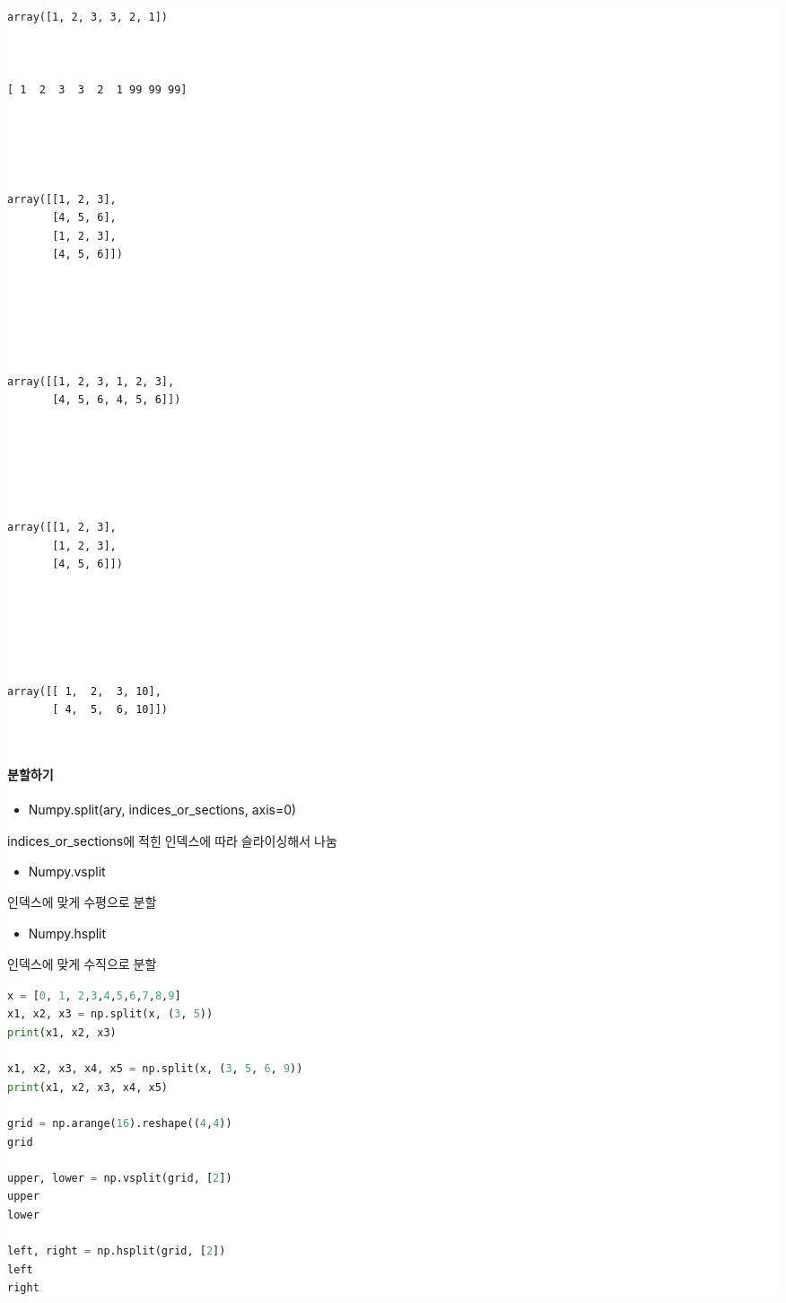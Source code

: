 


    array([1, 2, 3, 3, 2, 1])



    [ 1  2  3  3  2  1 99 99 99]
    




    array([[1, 2, 3],
           [4, 5, 6],
           [1, 2, 3],
           [4, 5, 6]])






    array([[1, 2, 3, 1, 2, 3],
           [4, 5, 6, 4, 5, 6]])






    array([[1, 2, 3],
           [1, 2, 3],
           [4, 5, 6]])






    array([[ 1,  2,  3, 10],
           [ 4,  5,  6, 10]])



<br/>

#### 분할하기 

- Numpy.split(ary, indices_or_sections, axis=0)

indices_or_sections에 적힌 인덱스에 따라 슬라이싱해서 나눔

- Numpy.vsplit

인덱스에 맞게 수평으로 분할

- Numpy.hsplit

인덱스에 맞게 수직으로 분할


```python
x = [0, 1, 2,3,4,5,6,7,8,9]
x1, x2, x3 = np.split(x, (3, 5))
print(x1, x2, x3)

x1, x2, x3, x4, x5 = np.split(x, (3, 5, 6, 9))
print(x1, x2, x3, x4, x5)

grid = np.arange(16).reshape((4,4))
grid

upper, lower = np.vsplit(grid, [2])
upper
lower

left, right = np.hsplit(grid, [2])
left
right
```
